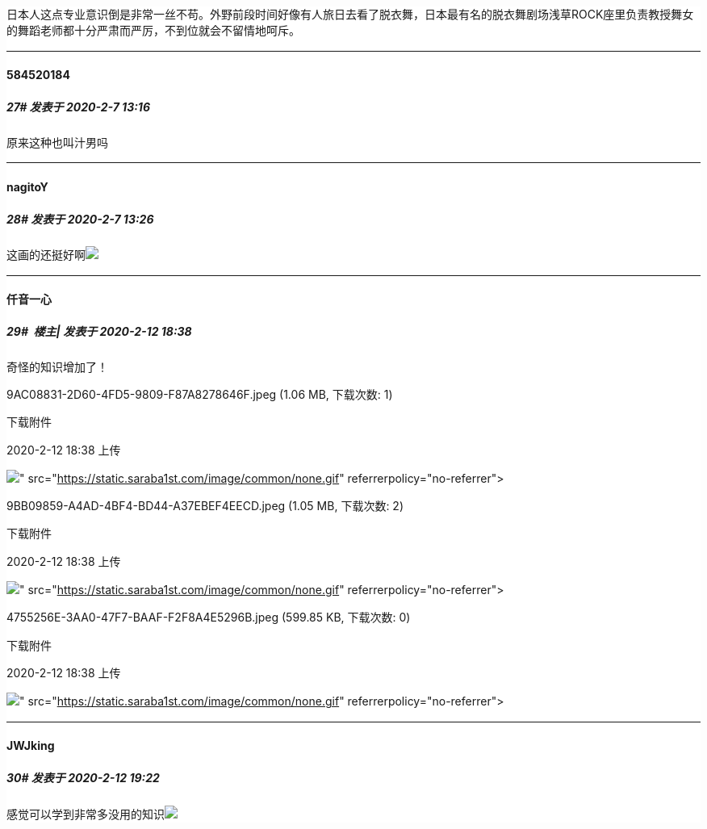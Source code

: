 日本人这点专业意识倒是非常一丝不苟。外野前段时间好像有人旅日去看了脱衣舞，日本最有名的脱衣舞剧场浅草ROCK座里负责教授舞女的舞蹈老师都十分严肃而严厉，不到位就会不留情地呵斥。

*****

####  584520184  
##### 27#       发表于 2020-2-7 13:16

原来这种也叫汁男吗

*****

####  nagitoY  
##### 28#       发表于 2020-2-7 13:26

这画的还挺好啊<img src="https://static.saraba1st.com/image/smiley/face2017/037.png" referrerpolicy="no-referrer">

*****

####  仟音一心  
##### 29#         楼主| 发表于 2020-2-12 18:38

奇怪的知识增加了！

9AC08831-2D60-4FD5-9809-F87A8278646F.jpeg
(1.06 MB, 下载次数: 1)

下载附件

2020-2-12 18:38 上传

<img src="https://img.saraba1st.com/forum/202002/12/183822ozq7lgqqa99g0770.jpeg" referrerpolicy="no-referrer">" src="https://static.saraba1st.com/image/common/none.gif" referrerpolicy="no-referrer">

9BB09859-A4AD-4BF4-BD44-A37EBEF4EECD.jpeg
(1.05 MB, 下载次数: 2)

下载附件

2020-2-12 18:38 上传

<img src="https://img.saraba1st.com/forum/202002/12/183822ihog03huho8dhdon.jpeg" referrerpolicy="no-referrer">" src="https://static.saraba1st.com/image/common/none.gif" referrerpolicy="no-referrer">

4755256E-3AA0-47F7-BAAF-F2F8A4E5296B.jpeg
(599.85 KB, 下载次数: 0)

下载附件

2020-2-12 18:38 上传

<img src="https://img.saraba1st.com/forum/202002/12/183821ooab20ubn5bbm7bz.jpeg" referrerpolicy="no-referrer">" src="https://static.saraba1st.com/image/common/none.gif" referrerpolicy="no-referrer">

*****

####  JWJking  
##### 30#       发表于 2020-2-12 19:22

感觉可以学到非常多没用的知识<img src="https://static.saraba1st.com/image/smiley/face2017/067.png" referrerpolicy="no-referrer">
